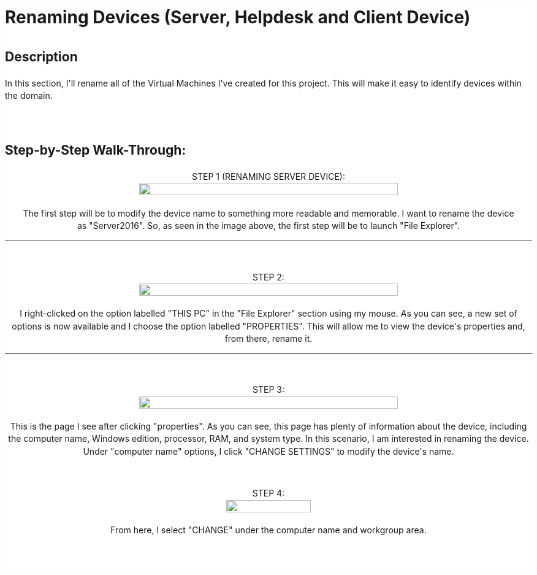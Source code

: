 <h1>Renaming Devices (Server, Helpdesk and Client Device)</h1>


<h2>Description</h2>
<p>In this section, I'll rename all of the Virtual Machines I've created for this project. This will make it easy to identify devices within the domain.</p>


<br />

<h2>Step-by-Step Walk-Through:</h2>


<p align="center"> 
STEP 1 (RENAMING SERVER DEVICE): <br/>
<img src="https://i.imgur.com/7zUBb5h.png" height="70%" width="70%"/> </p>


<p align="center">The first step will be to modify the device name to something more readable and memorable. I want to rename the device as "Server2016". So, as seen in the image above, the first step will be to launch "File Explorer".</p>

<hr width="100%" size="2">

<br />

<p align="center"> 
STEP 2: <br/>
<img src="https://i.imgur.com/S3CkgYS.png" height="70%" width="70%"/> </p>


<p align="center">I right-clicked on the option labelled "THIS PC" in the "File Explorer" section using my mouse. As you can see, a new set of options is now available and I choose the option labelled "PROPERTIES". This will allow me to view the device's properties and, from there, rename it.</p>

<hr width="100%" size="2">

<br />

<p align="center"> 
STEP 3: <br/>
<img src="https://i.imgur.com/RbosKwj.png" height="70%" width="70%"/> </p>


<p align="center">This is the page I see after clicking "properties". As you can see, this page has plenty of information about the device, including the computer name, Windows edition, processor, RAM, and system type. In this scenario, I am interested in renaming the device. Under "computer name" options, I click "CHANGE SETTINGS" to modify the device's name.</p>

<br />

<p align="center"> 
STEP 4: <br/>
<img src="https://i.imgur.com/2jQmYGc.png" height="40%" width="40%"/> </p>


<p align="center">From here, I select "CHANGE" under the computer name and workgroup area.</p>


<br />
<br />
